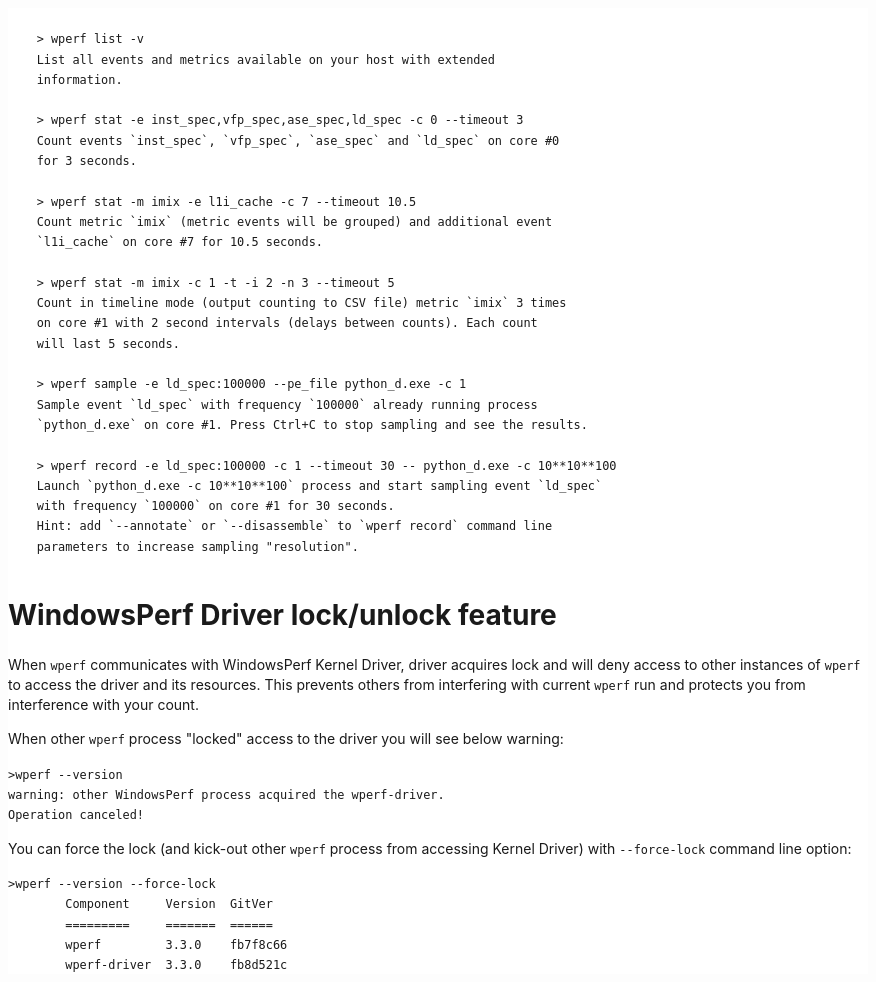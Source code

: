 ```

    > wperf list -v
    List all events and metrics available on your host with extended
    information.

    > wperf stat -e inst_spec,vfp_spec,ase_spec,ld_spec -c 0 --timeout 3
    Count events `inst_spec`, `vfp_spec`, `ase_spec` and `ld_spec` on core #0
    for 3 seconds.

    > wperf stat -m imix -e l1i_cache -c 7 --timeout 10.5
    Count metric `imix` (metric events will be grouped) and additional event
    `l1i_cache` on core #7 for 10.5 seconds.

    > wperf stat -m imix -c 1 -t -i 2 -n 3 --timeout 5
    Count in timeline mode (output counting to CSV file) metric `imix` 3 times
    on core #1 with 2 second intervals (delays between counts). Each count
    will last 5 seconds.

    > wperf sample -e ld_spec:100000 --pe_file python_d.exe -c 1
    Sample event `ld_spec` with frequency `100000` already running process
    `python_d.exe` on core #1. Press Ctrl+C to stop sampling and see the results.

    > wperf record -e ld_spec:100000 -c 1 --timeout 30 -- python_d.exe -c 10**10**100
    Launch `python_d.exe -c 10**10**100` process and start sampling event `ld_spec`
    with frequency `100000` on core #1 for 30 seconds.
    Hint: add `--annotate` or `--disassemble` to `wperf record` command line
    parameters to increase sampling "resolution".
```

# WindowsPerf Driver lock/unlock feature

When `wperf` communicates with WindowsPerf Kernel Driver, driver acquires lock and will deny access to other instances of `wperf` to access the driver and its resources.
This prevents others from interfering with current `wperf` run and protects you from interference with your count.

When other `wperf` process "locked" access to the driver you will see below warning:

```
>wperf --version
warning: other WindowsPerf process acquired the wperf-driver.
Operation canceled!
```

You can force the lock (and kick-out other `wperf` process from accessing Kernel Driver) with `--force-lock` command line option:

```
>wperf --version --force-lock
        Component     Version  GitVer
        =========     =======  ======
        wperf         3.3.0    fb7f8c66
        wperf-driver  3.3.0    fb8d521c
```
